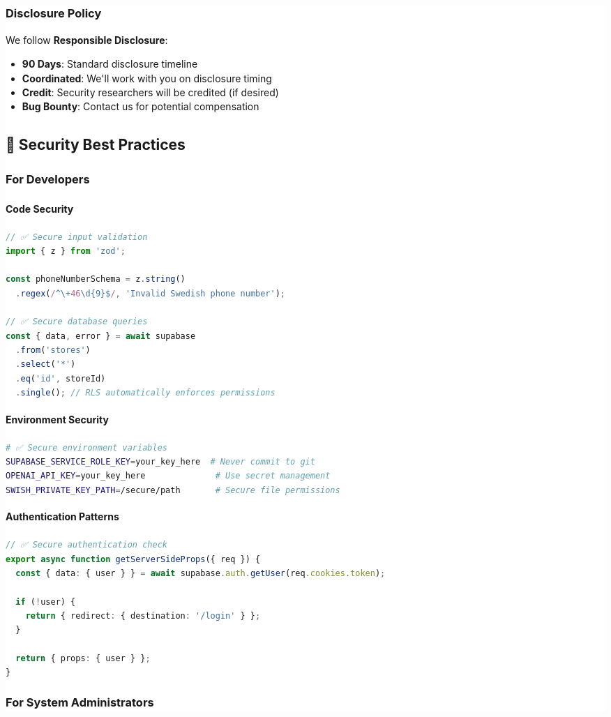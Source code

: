 ### Disclosure Policy

We follow **Responsible Disclosure**:
- **90 Days**: Standard disclosure timeline
- **Coordinated**: We'll work with you on disclosure timing
- **Credit**: Security researchers will be credited (if desired)
- **Bug Bounty**: Contact us for potential compensation

## 🔧 Security Best Practices

### For Developers

#### Code Security
```typescript
// ✅ Secure input validation
import { z } from 'zod';

const phoneNumberSchema = z.string()
  .regex(/^\+46\d{9}$/, 'Invalid Swedish phone number');

// ✅ Secure database queries
const { data, error } = await supabase
  .from('stores')
  .select('*')
  .eq('id', storeId)
  .single(); // RLS automatically enforces permissions
```

#### Environment Security
```bash
# ✅ Secure environment variables
SUPABASE_SERVICE_ROLE_KEY=your_key_here  # Never commit to git
OPENAI_API_KEY=your_key_here              # Use secret management
SWISH_PRIVATE_KEY_PATH=/secure/path       # Secure file permissions
```

#### Authentication Patterns
```typescript
// ✅ Secure authentication check
export async function getServerSideProps({ req }) {
  const { data: { user } } = await supabase.auth.getUser(req.cookies.token);

  if (!user) {
    return { redirect: { destination: '/login' } };
  }

  return { props: { user } };
}
```

### For System Administrators
